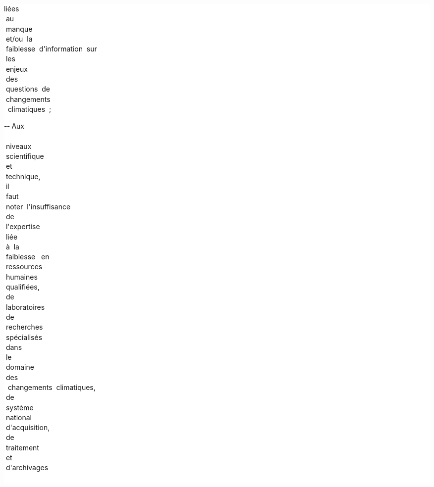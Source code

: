 liées	
  au	
  manque	
  et/ou	
  la	
  faiblesse	
  d'information	
  sur	
  les	
  enjeux	
  des	
  questions	
  de	
  changements	
  
climatiques	
  ;	
  

-­‐  Aux	
  	
  niveaux	
  scientifique	
  et	
  technique,	
  il	
  faut	
  noter	
  l'insuffisance	
  de	
  l'expertise	
  liée	
  à	
  la	
  faiblesse	
  
en	
  ressources	
  humaines	
  qualifiées,	
  de	
  laboratoires	
  de	
  recherches	
  spécialisés	
  dans	
  le	
  domaine	
  des	
  
changements	
  climatiques,	
  de	
  système	
  national	
  d'acquisition,	
  de	
  traitement	
  et	
  d'archivages	
  	